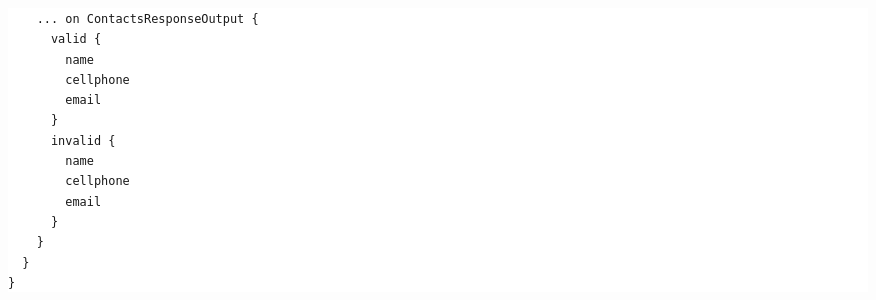 ```
    ... on ContactsResponseOutput {
      valid {
        name
        cellphone
        email
      }
      invalid {
        name
        cellphone
        email
      }
    }
  }
}
```
